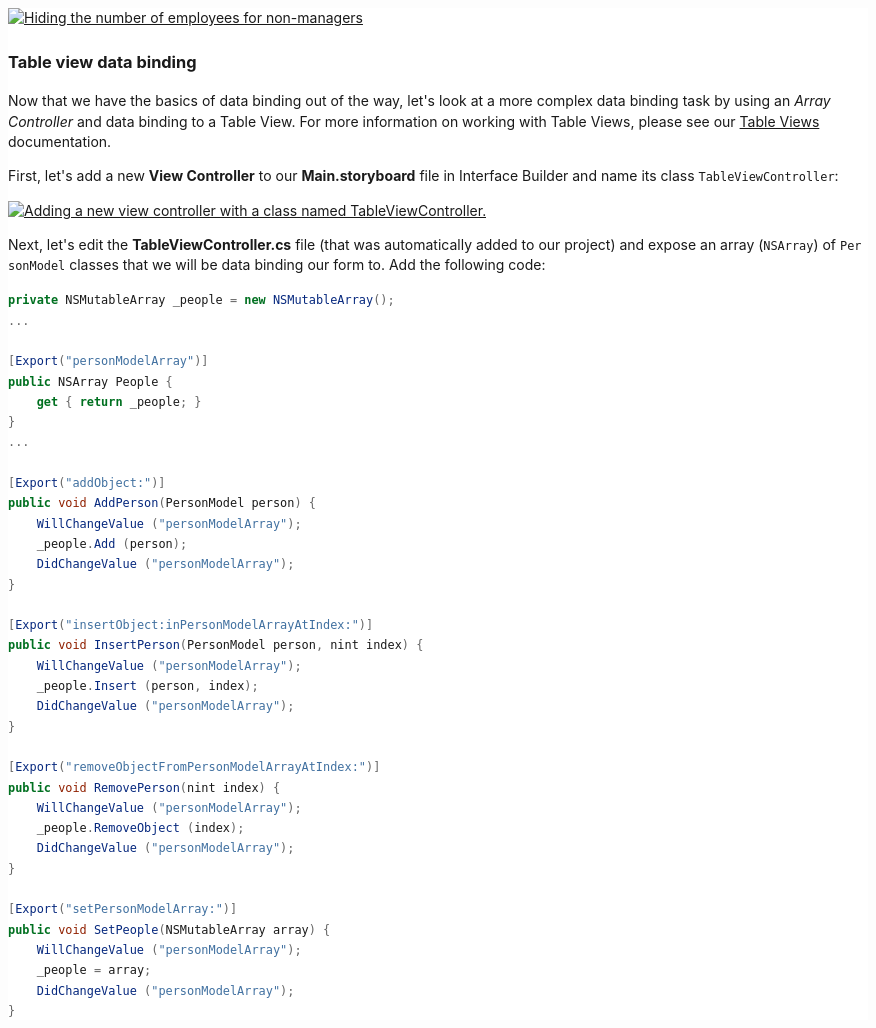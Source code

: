 [![Hiding the number of employees for non-managers](databinding-images/simple10.png "Hiding the number of employees for non-managers")](databinding-images/simple10-large.png#lightbox)

<a name="Table_View_Data_Binding"></a>

### Table view data binding

Now that we have the basics of data binding out of the way, let's look at a more complex data binding task by using an _Array Controller_ and data binding to a Table View. For more information on working with Table Views, please see our [Table Views](~/mac/user-interface/table-view.md) documentation.

First, let's add a new **View Controller** to our **Main.storyboard** file in Interface Builder and name its class `TableViewController`:

[![Adding a new view controller with a class named TableViewController.](databinding-images/table01.png "Adding a new view controller")](databinding-images/table01-large.png#lightbox)

Next, let's edit the **TableViewController.cs** file (that was automatically added to our project) and expose an array (`NSArray`) of `PersonModel` classes that we will be data binding our form to. Add the following code:

```csharp
private NSMutableArray _people = new NSMutableArray();
...

[Export("personModelArray")]
public NSArray People {
    get { return _people; }
}
...

[Export("addObject:")]
public void AddPerson(PersonModel person) {
    WillChangeValue ("personModelArray");
    _people.Add (person);
    DidChangeValue ("personModelArray");
}

[Export("insertObject:inPersonModelArrayAtIndex:")]
public void InsertPerson(PersonModel person, nint index) {
    WillChangeValue ("personModelArray");
    _people.Insert (person, index);
    DidChangeValue ("personModelArray");
}

[Export("removeObjectFromPersonModelArrayAtIndex:")]
public void RemovePerson(nint index) {
    WillChangeValue ("personModelArray");
    _people.RemoveObject (index);
    DidChangeValue ("personModelArray");
}

[Export("setPersonModelArray:")]
public void SetPeople(NSMutableArray array) {
    WillChangeValue ("personModelArray");
    _people = array;
    DidChangeValue ("personModelArray");
}
```

